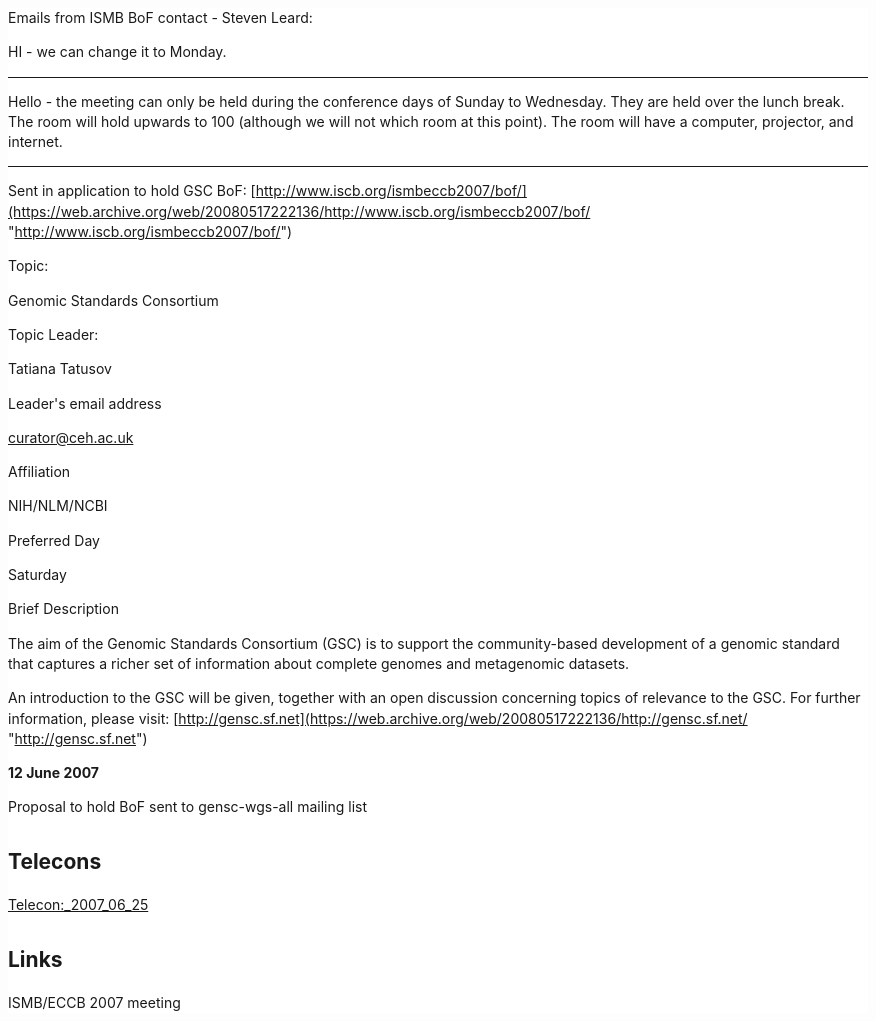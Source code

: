 Emails from ISMB BoF contact - Steven Leard:

HI - we can change it to Monday.

* * *

Hello - the meeting can only be held during the conference days of Sunday to Wednesday. They are held over the lunch break. The room will hold upwards to 100 (although we will not which room at this point). The room will have a computer, projector, and internet.

* * *

Sent in application to hold GSC BoF: [http://www.iscb.org/ismbeccb2007/bof/](https://web.archive.org/web/20080517222136/http://www.iscb.org/ismbeccb2007/bof/ "http://www.iscb.org/ismbeccb2007/bof/")

Topic:

Genomic Standards Consortium

Topic Leader:

Tatiana Tatusov

Leader's email address

curator@ceh.ac.uk

Affiliation

NIH/NLM/NCBI

Preferred Day

Saturday

Brief Description

The aim of the Genomic Standards Consortium (GSC) is to support the community-based development of a genomic standard that captures a richer set of information about complete genomes and metagenomic datasets.

An introduction to the GSC will be given, together with an open discussion concerning topics of relevance to the GSC. For further information, please visit: [http://gensc.sf.net](https://web.archive.org/web/20080517222136/http://gensc.sf.net/ "http://gensc.sf.net")

  

**12 June 2007**

Proposal to hold BoF sent to gensc-wgs-all mailing list

  

Telecons
--------

[Telecon:\_2007\_06\_25](/web/20080517222136/http://gensc.org/gc_wiki/index.php/Telecon:_2007_06_25 "Telecon: 2007 06 25")

Links
-----

ISMB/ECCB 2007 meeting
